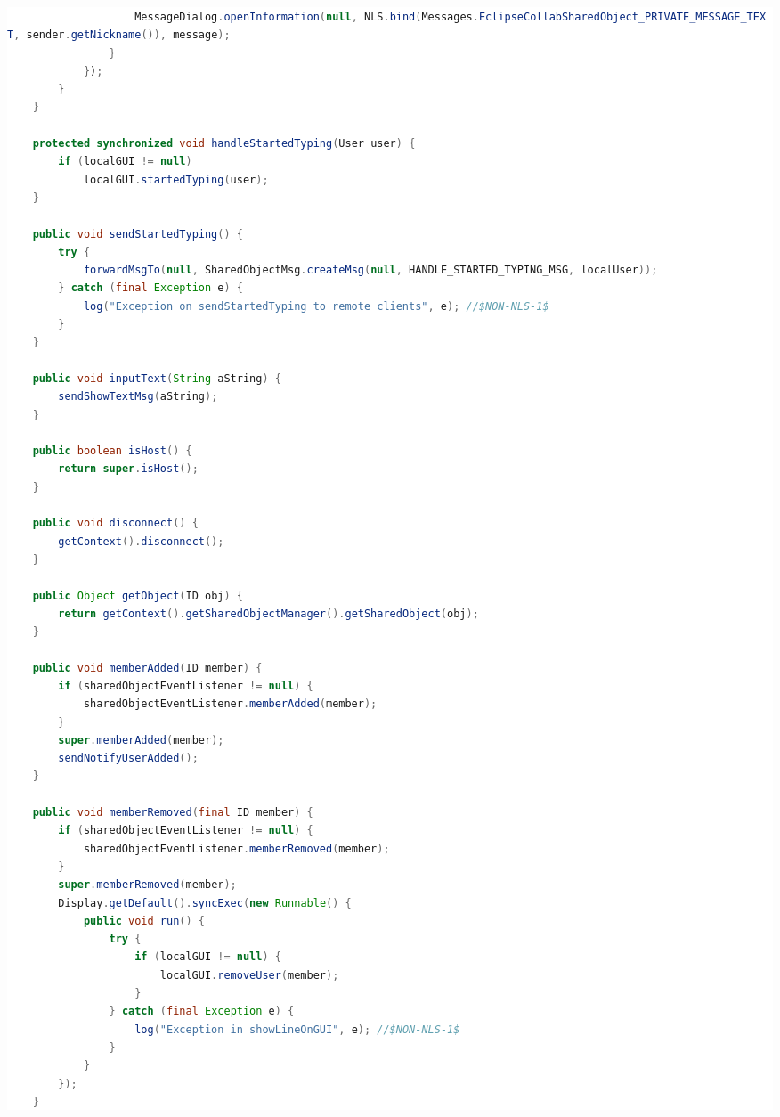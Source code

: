 ```java
					MessageDialog.openInformation(null, NLS.bind(Messages.EclipseCollabSharedObject_PRIVATE_MESSAGE_TEXT, sender.getNickname()), message);
				}
			});
		}
	}

	protected synchronized void handleStartedTyping(User user) {
		if (localGUI != null)
			localGUI.startedTyping(user);
	}

	public void sendStartedTyping() {
		try {
			forwardMsgTo(null, SharedObjectMsg.createMsg(null, HANDLE_STARTED_TYPING_MSG, localUser));
		} catch (final Exception e) {
			log("Exception on sendStartedTyping to remote clients", e); //$NON-NLS-1$
		}
	}

	public void inputText(String aString) {
		sendShowTextMsg(aString);
	}

	public boolean isHost() {
		return super.isHost();
	}

	public void disconnect() {
		getContext().disconnect();
	}

	public Object getObject(ID obj) {
		return getContext().getSharedObjectManager().getSharedObject(obj);
	}

	public void memberAdded(ID member) {
		if (sharedObjectEventListener != null) {
			sharedObjectEventListener.memberAdded(member);
		}
		super.memberAdded(member);
		sendNotifyUserAdded();
	}

	public void memberRemoved(final ID member) {
		if (sharedObjectEventListener != null) {
			sharedObjectEventListener.memberRemoved(member);
		}
		super.memberRemoved(member);
		Display.getDefault().syncExec(new Runnable() {
			public void run() {
				try {
					if (localGUI != null) {
						localGUI.removeUser(member);
					}
				} catch (final Exception e) {
					log("Exception in showLineOnGUI", e); //$NON-NLS-1$
				}
			}
		});
	}

```